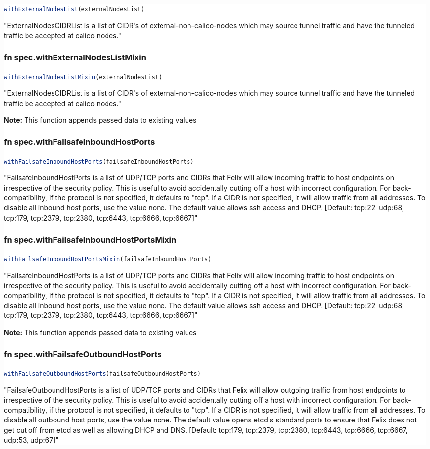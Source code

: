 ```ts
withExternalNodesList(externalNodesList)
```

"ExternalNodesCIDRList is a list of CIDR's of external-non-calico-nodes which may source tunnel traffic and have the tunneled traffic be accepted at calico nodes."

### fn spec.withExternalNodesListMixin

```ts
withExternalNodesListMixin(externalNodesList)
```

"ExternalNodesCIDRList is a list of CIDR's of external-non-calico-nodes which may source tunnel traffic and have the tunneled traffic be accepted at calico nodes."

**Note:** This function appends passed data to existing values

### fn spec.withFailsafeInboundHostPorts

```ts
withFailsafeInboundHostPorts(failsafeInboundHostPorts)
```

"FailsafeInboundHostPorts is a list of UDP/TCP ports and CIDRs that Felix will allow incoming traffic to host endpoints on irrespective of the security policy. This is useful to avoid accidentally cutting off a host with incorrect configuration. For back-compatibility, if the protocol is not specified, it defaults to \"tcp\". If a CIDR is not specified, it will allow traffic from all addresses. To disable all inbound host ports, use the value none. The default value allows ssh access and DHCP. [Default: tcp:22, udp:68, tcp:179, tcp:2379, tcp:2380, tcp:6443, tcp:6666, tcp:6667]"

### fn spec.withFailsafeInboundHostPortsMixin

```ts
withFailsafeInboundHostPortsMixin(failsafeInboundHostPorts)
```

"FailsafeInboundHostPorts is a list of UDP/TCP ports and CIDRs that Felix will allow incoming traffic to host endpoints on irrespective of the security policy. This is useful to avoid accidentally cutting off a host with incorrect configuration. For back-compatibility, if the protocol is not specified, it defaults to \"tcp\". If a CIDR is not specified, it will allow traffic from all addresses. To disable all inbound host ports, use the value none. The default value allows ssh access and DHCP. [Default: tcp:22, udp:68, tcp:179, tcp:2379, tcp:2380, tcp:6443, tcp:6666, tcp:6667]"

**Note:** This function appends passed data to existing values

### fn spec.withFailsafeOutboundHostPorts

```ts
withFailsafeOutboundHostPorts(failsafeOutboundHostPorts)
```

"FailsafeOutboundHostPorts is a list of UDP/TCP ports and CIDRs that Felix will allow outgoing traffic from host endpoints to irrespective of the security policy. This is useful to avoid accidentally cutting off a host with incorrect configuration. For back-compatibility, if the protocol is not specified, it defaults to \"tcp\". If a CIDR is not specified, it will allow traffic from all addresses. To disable all outbound host ports, use the value none. The default value opens etcd's standard ports to ensure that Felix does not get cut off from etcd as well as allowing DHCP and DNS. [Default: tcp:179, tcp:2379, tcp:2380, tcp:6443, tcp:6666, tcp:6667, udp:53, udp:67]"
